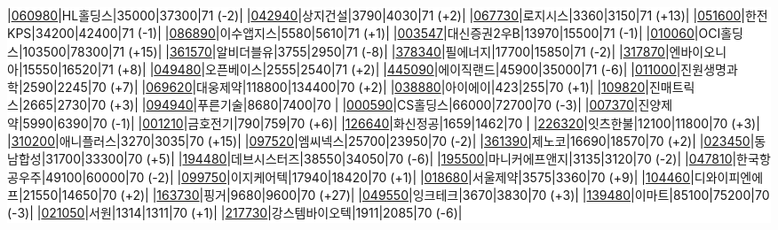 |[060980](https://finance.daum.net/quotes/A060980)|HL홀딩스|35000|37300|71 (-2)|
|[042940](https://finance.daum.net/quotes/A042940)|상지건설|3790|4030|71 (+2)|
|[067730](https://finance.daum.net/quotes/A067730)|로지시스|3360|3150|71 (+13)|
|[051600](https://finance.daum.net/quotes/A051600)|한전KPS|34200|42400|71 (-1)|
|[086890](https://finance.daum.net/quotes/A086890)|이수앱지스|5580|5610|71 (+1)|
|[003547](https://finance.daum.net/quotes/A003547)|대신증권2우B|13970|15500|71 (-1)|
|[010060](https://finance.daum.net/quotes/A010060)|OCI홀딩스|103500|78300|71 (+15)|
|[361570](https://finance.daum.net/quotes/A361570)|알비더블유|3755|2950|71 (-8)|
|[378340](https://finance.daum.net/quotes/A378340)|필에너지|17700|15850|71 (-2)|
|[317870](https://finance.daum.net/quotes/A317870)|엔바이오니아|15550|16520|71 (+8)|
|[049480](https://finance.daum.net/quotes/A049480)|오픈베이스|2555|2540|71 (+2)|
|[445090](https://finance.daum.net/quotes/A445090)|에이직랜드|45900|35000|71 (-6)|
|[011000](https://finance.daum.net/quotes/A011000)|진원생명과학|2590|2245|70 (+7)|
|[069620](https://finance.daum.net/quotes/A069620)|대웅제약|118800|134400|70 (+2)|
|[038880](https://finance.daum.net/quotes/A038880)|아이에이|423|255|70 (+1)|
|[109820](https://finance.daum.net/quotes/A109820)|진매트릭스|2665|2730|70 (+3)|
|[094940](https://finance.daum.net/quotes/A094940)|푸른기술|8680|7400|70 |
|[000590](https://finance.daum.net/quotes/A000590)|CS홀딩스|66000|72700|70 (-3)|
|[007370](https://finance.daum.net/quotes/A007370)|진양제약|5990|6390|70 (-1)|
|[001210](https://finance.daum.net/quotes/A001210)|금호전기|790|759|70 (+6)|
|[126640](https://finance.daum.net/quotes/A126640)|화신정공|1659|1462|70 |
|[226320](https://finance.daum.net/quotes/A226320)|잇츠한불|12100|11800|70 (+3)|
|[310200](https://finance.daum.net/quotes/A310200)|애니플러스|3270|3035|70 (+15)|
|[097520](https://finance.daum.net/quotes/A097520)|엠씨넥스|25700|23950|70 (-2)|
|[361390](https://finance.daum.net/quotes/A361390)|제노코|16690|18570|70 (+2)|
|[023450](https://finance.daum.net/quotes/A023450)|동남합성|31700|33300|70 (+5)|
|[194480](https://finance.daum.net/quotes/A194480)|데브시스터즈|38550|34050|70 (-6)|
|[195500](https://finance.daum.net/quotes/A195500)|마니커에프앤지|3135|3120|70 (-2)|
|[047810](https://finance.daum.net/quotes/A047810)|한국항공우주|49100|60000|70 (-2)|
|[099750](https://finance.daum.net/quotes/A099750)|이지케어텍|17940|18420|70 (+1)|
|[018680](https://finance.daum.net/quotes/A018680)|서울제약|3575|3360|70 (+9)|
|[104460](https://finance.daum.net/quotes/A104460)|디와이피엔에프|21550|14650|70 (+2)|
|[163730](https://finance.daum.net/quotes/A163730)|핑거|9680|9600|70 (+27)|
|[049550](https://finance.daum.net/quotes/A049550)|잉크테크|3670|3830|70 (+3)|
|[139480](https://finance.daum.net/quotes/A139480)|이마트|85100|75200|70 (-3)|
|[021050](https://finance.daum.net/quotes/A021050)|서원|1314|1311|70 (+1)|
|[217730](https://finance.daum.net/quotes/A217730)|강스템바이오텍|1911|2085|70 (-6)|